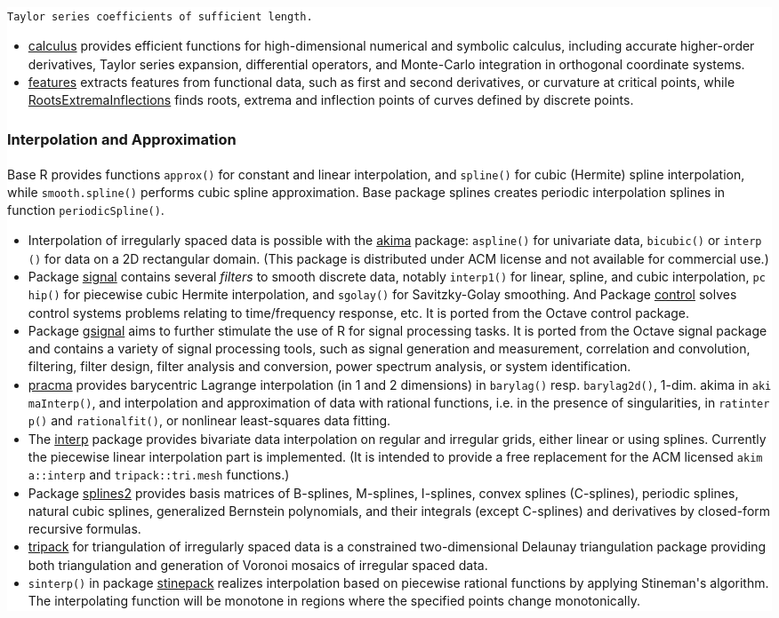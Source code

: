     Taylor series coefficients of sufficient length.
-   [calculus](https://cran.r-project.org/package=calculus) provides efficient
    functions for high-dimensional numerical and symbolic calculus,
    including accurate higher-order derivatives, Taylor series
    expansion, differential operators, and Monte-Carlo integration in
    orthogonal coordinate systems.
-   [features](https://cran.r-project.org/package=features) extracts features from
    functional data, such as first and second derivatives, or curvature
    at critical points, while
    [RootsExtremaInflections](https://cran.r-project.org/package=RootsExtremaInflections)
    finds roots, extrema and inflection points of curves defined by
    discrete points.

### Interpolation and Approximation

Base R provides functions `approx()` for constant and linear
interpolation, and `spline()` for cubic (Hermite) spline interpolation,
while `smooth.spline()` performs cubic spline approximation. Base
package splines creates periodic interpolation splines in function
`periodicSpline()`.

-   Interpolation of irregularly spaced data is possible with the
    [akima](https://cran.r-project.org/package=akima) package: `aspline()` for
    univariate data, `bicubic()` or `interp()` for data on a 2D
    rectangular domain. (This package is distributed under ACM license
    and not available for commercial use.)
-   Package [signal](https://cran.r-project.org/package=signal) contains several
    *filters* to smooth discrete data, notably `interp1()` for linear,
    spline, and cubic interpolation, `pchip()` for piecewise cubic
    Hermite interpolation, and `sgolay()` for Savitzky-Golay smoothing. And
    Package [control](https://cran.r-project.org/package=control) solves
    control systems problems relating to time/frequency response, etc.
    It is ported from the Octave control package.
-   Package [gsignal](https://cran.r-project.org/package=gsignal) aims to
    further stimulate the use of R for signal processing tasks. It is ported from
    the Octave signal package and contains a variety of signal processing tools,
    such as signal generation and measurement, correlation and convolution,
    filtering, filter design, filter analysis and conversion,
    power spectrum analysis, or system identification.
-   [pracma](https://cran.r-project.org/package=pracma) provides barycentric
    Lagrange interpolation (in 1 and 2 dimensions) in `barylag()` resp.
    `barylag2d()`, 1-dim. akima in `akimaInterp()`, and interpolation
    and approximation of data with rational functions, i.e. in the
    presence of singularities, in `ratinterp()` and `rationalfit()`,
    or nonlinear least-squares data fitting.
-   The [interp](https://cran.r-project.org/package=interp) package provides
    bivariate data interpolation on regular and irregular grids, either
    linear or using splines. Currently the piecewise linear
    interpolation part is implemented. (It is intended to provide a free
    replacement for the ACM licensed `akima::interp` and
    `tripack::tri.mesh` functions.)
-   Package [splines2](https://cran.r-project.org/package=splines2) provides basis
    matrices of B-splines, M-splines, I-splines, convex splines (C-splines),
    periodic splines, natural cubic splines, generalized Bernstein polynomials,
    and their integrals (except C-splines) and derivatives by
    closed-form recursive formulas.
-   [tripack](https://cran.r-project.org/package=tripack) for triangulation of
    irregularly spaced data is a constrained two-dimensional Delaunay
    triangulation package providing both triangulation and generation of
    Voronoi mosaics of irregular spaced data.
-   `sinterp()` in package [stinepack](https://cran.r-project.org/package=stinepack)
    realizes interpolation based on piecewise rational functions by
    applying Stineman's algorithm. The interpolating function will be
    monotone in regions where the specified points change monotonically.